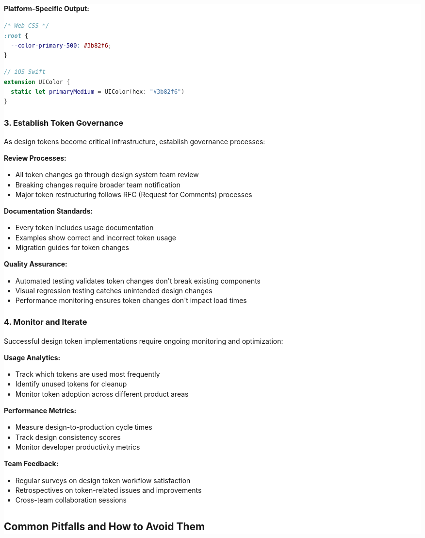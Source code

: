 **Platform-Specific Output:**
```css
/* Web CSS */
:root {
  --color-primary-500: #3b82f6;
}
```

```swift
// iOS Swift
extension UIColor {
  static let primaryMedium = UIColor(hex: "#3b82f6")
}
```

### 3. Establish Token Governance

As design tokens become critical infrastructure, establish governance processes:

**Review Processes:**
- All token changes go through design system team review
- Breaking changes require broader team notification
- Major token restructuring follows RFC (Request for Comments) processes

**Documentation Standards:**
- Every token includes usage documentation
- Examples show correct and incorrect token usage
- Migration guides for token changes

**Quality Assurance:**
- Automated testing validates token changes don't break existing components
- Visual regression testing catches unintended design changes
- Performance monitoring ensures token changes don't impact load times

### 4. Monitor and Iterate

Successful design token implementations require ongoing monitoring and optimization:

**Usage Analytics:**
- Track which tokens are used most frequently
- Identify unused tokens for cleanup
- Monitor token adoption across different product areas

**Performance Metrics:**
- Measure design-to-production cycle times
- Track design consistency scores
- Monitor developer productivity metrics

**Team Feedback:**
- Regular surveys on design token workflow satisfaction
- Retrospectives on token-related issues and improvements
- Cross-team collaboration sessions

## Common Pitfalls and How to Avoid Them
